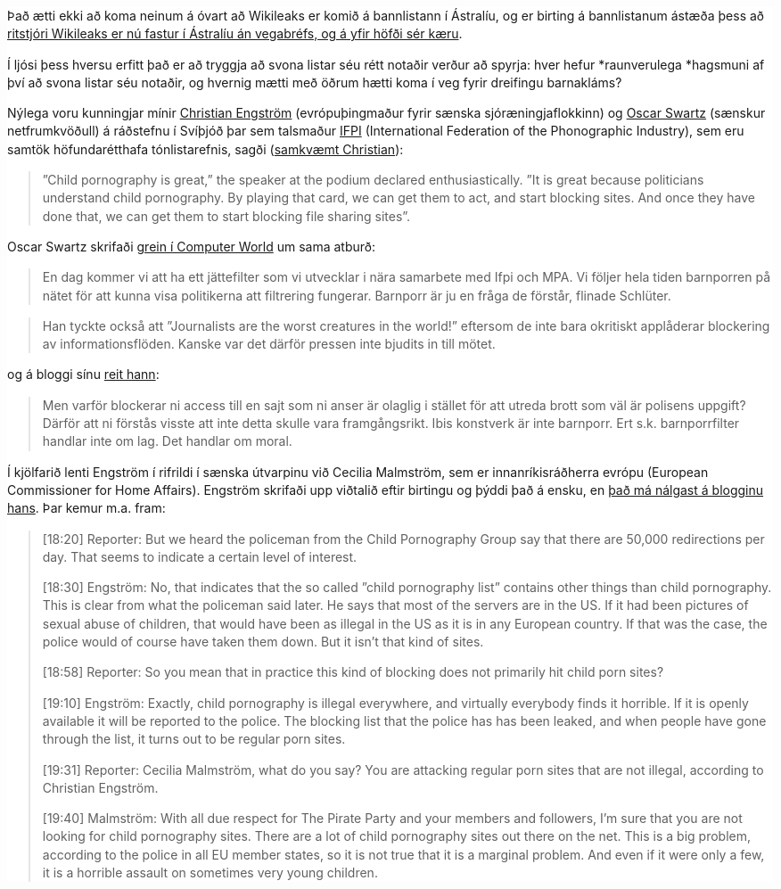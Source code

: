 Það ætti ekki að koma neinum á óvart að Wikileaks er komið á bannlistann í Ástralíu, og er birting á bannlistanum ástæða þess að [ritstjóri Wikileaks er nú fastur í Ástralíu án vegabréfs, og á yfir höfði sér kæru][7].

Í ljósi þess hversu erfitt það er að tryggja að svona listar séu rétt notaðir verður að spyrja: hver hefur *raunverulega *hagsmuni af því að svona listar séu notaðir, og hvernig mætti með öðrum hætti koma í veg fyrir dreifingu barnakláms?

Nýlega voru kunningjar mínir [Christian Engström][8] (evrópuþingmaður fyrir sænska sjóræningjaflokkinn) og [Oscar Swartz][9] (sænskur netfrumkvöðull) á ráðstefnu í Svíþjóð þar sem talsmaður [IFPI][10] (International Federation of the Phonographic Industry), sem eru samtök höfundarétthafa tónlistarefnis, sagði ([samkvæmt Christian][11]):

> ”Child pornography is great,” the speaker at the podium declared enthusiastically. ”It is great because politicians understand child pornography. By playing that card, we can get them to act, and start blocking sites. And once they have done that, we can get them to start blocking file sharing sites”.

Oscar Swartz skrifaði [grein í Computer World][12] um sama atburð:

> En dag kommer vi att ha ett jättefilter som vi utvecklar i nära samarbete med Ifpi och MPA. Vi följer hela tiden barnporren på nätet för att kunna visa politikerna att filtrering fungerar. Barnporr är ju en fråga de förstår, flinade Schlüter.

> Han tyckte också att ”Journalists are the worst creatures in the world!” eftersom de inte bara okritiskt applåderar blockering av informationsflöden. Kanske var det därför pressen inte bjudits in till mötet.

og á bloggi sínu [reit hann][13]:

> Men varför blockerar ni access till en sajt som ni anser är olaglig i stället för att utreda brott som väl är polisens uppgift? Därför att ni förstås visste att inte detta skulle vara framgångsrikt. Ibis konstverk är inte barnporr. Ert s.k. barnporrfilter handlar inte om lag. Det handlar om moral.

Í kjölfarið lenti Engström í rifrildi í sænska útvarpinu við Cecilia Malmström, sem er innanríkisráðherra evrópu (European Commissioner for Home Affairs). Engström skrifaði upp viðtalið eftir birtingu og þýddi það á ensku, en [það má nálgast á blogginu hans][14]. Þar kemur m.a. fram:

> [18:20] Reporter: But we heard the policeman from the Child Pornography Group say that there are 50,000 redirections per day. That seems to indicate a certain level of interest.
> 
> [18:30] Engström: No, that indicates that the so called ”child pornography list” contains other things than child pornography. This is clear from what the policeman said later. He says that most of the servers are in the US. If it had been pictures of sexual abuse of children, that would have been as illegal in the US as it is in any European country. If that was the case, the police would of course have taken them down. But it isn’t that kind of sites.
> 
> [18:58] Reporter: So you mean that in practice this kind of blocking does not primarily hit child porn sites?
> 
> [19:10] Engström: Exactly, child pornography is illegal everywhere, and virtually everybody finds it horrible. If it is openly available it will be reported to the police. The blocking list that the police has has been leaked, and when people have gone through the list, it turns out to be regular porn sites.
> 
> [19:31] Reporter: Cecilia Malmström, what do you say? You are attacking regular porn sites that are not illegal, according to Christian Engström.
> 
> [19:40] Malmström: With all due respect for The Pirate Party and your members and followers, I’m sure that you are not looking for child pornography sites. There are a lot of child pornography sites out there on the net. This is a big problem, according to the police in all EU member states, so it is not true that it is a marginal problem. And even if it were only a few, it is a horrible assault on sometimes very young children.
> 

 [1]: http://www.umbodsmadurbarna.is/barn/modules/100/print.aspx?id=352612&ownertype=1&ownerid=59727&position=3
 [2]: http://mbl.is/mm/frettir/innlent/2010/05/03/vill_heimild_til_ad_loka_fyrir_adgang_ad_tilteknum_/
 [3]: http://frjalshyggjufelagid.blog.is/blog/frjalshyggjufelagid/entry/1050734/
 [4]: http://maraz.kapsi.fi/sisalto-en.html
 [5]: http://www.koreabonsai.com/
 [6]: http://www.liveleak.com/view?i=bd0_1243511818
 [7]: http://www.dv.is/frettir/2010/5/17/vegabref-stofnanda-wikileaks-gert-upptaekt/
 [8]: http://en.wikipedia.org/wiki/Christian_Engström
 [9]: http://en.wikipedia.org/wiki/Oscar_Swartz
 [10]: http://en.wikipedia.org/wiki/IFPI
 [11]: http://christianengstrom.wordpress.com/2010/04/27/ifpis-child-porn-strategy/
 [12]: http://computersweden.idg.se/2.2683/1.111214
 [13]: http://swartz.typepad.com/texplorer/2007/07/polisens-hmnd-m.html
 [14]: http://christianengstrom.wordpress.com/2010/05/01/net-censorship-debate-with-eu-commissioner-malmstrom/
 [15]: http://en.wikipedia.org/wiki/Lugano_Convention
 [16]: http://en.wikipedia.org/wiki/List_of_United_States_extradition_treaties
 [17]: http://sv.wikipedia.org/wiki/Isabella_L%C3%B6vin
 [18]: http://en.wikipedia.org/wiki/Isabelle_Durant
 [19]: http://en.wikipedia.org/wiki/European_Green_Party
 [20]: http://www.censorship.govt.nz/